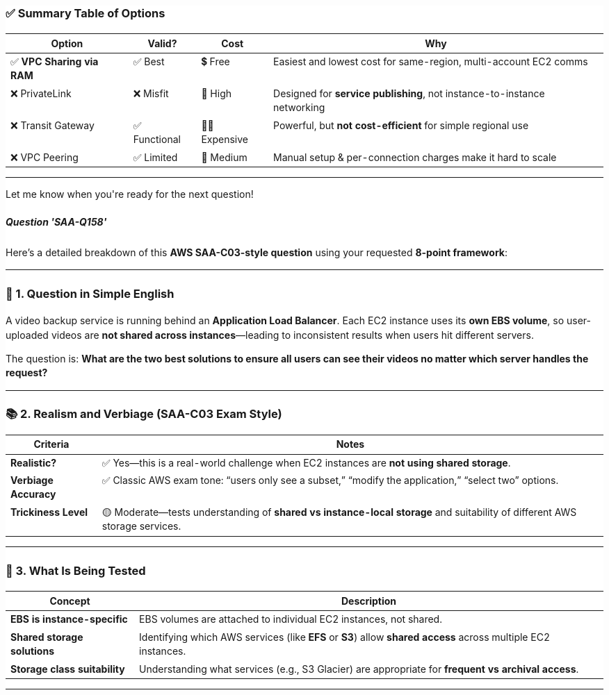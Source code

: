 
### ✅ Summary Table of Options

| Option                     | Valid?        | Cost           | Why                                                                      |
| -------------------------- | ------------- | -------------- | ------------------------------------------------------------------------ |
| ✅ **VPC Sharing via RAM** | ✅ Best       | 💲 Free        | Easiest and lowest cost for same-region, multi-account EC2 comms         |
| ❌ PrivateLink             | ❌ Misfit     | 💸 High        | Designed for **service publishing**, not instance-to-instance networking |
| ❌ Transit Gateway         | ✅ Functional | 💸💸 Expensive | Powerful, but **not cost-efficient** for simple regional use             |
| ❌ VPC Peering             | ✅ Limited    | 💸 Medium      | Manual setup & per-connection charges make it hard to scale              |

---

Let me know when you're ready for the next question!

<h5>Question 'SAA-Q158'</h5>

Here’s a detailed breakdown of this **AWS SAA-C03-style question** using your requested **8-point framework**:

---

### 🧠 1. Question in Simple English

A video backup service is running behind an **Application Load Balancer**. Each EC2 instance uses its **own EBS volume**, so user-uploaded videos are **not shared across instances**—leading to inconsistent results when users hit different servers.

The question is:
**What are the two best solutions to ensure all users can see their videos no matter which server handles the request?**

---

### 📚 2. Realism and Verbiage (SAA-C03 Exam Style)

| Criteria              | Notes                                                                                                                      |
| --------------------- | -------------------------------------------------------------------------------------------------------------------------- |
| **Realistic?**        | ✅ Yes—this is a real-world challenge when EC2 instances are **not using shared storage**.                                 |
| **Verbiage Accuracy** | ✅ Classic AWS exam tone: “users only see a subset,” “modify the application,” “select two” options.                       |
| **Trickiness Level**  | 🟡 Moderate—tests understanding of **shared vs instance-local storage** and suitability of different AWS storage services. |

---

### 🧪 3. What Is Being Tested

| Concept                       | Description                                                                                                    |
| ----------------------------- | -------------------------------------------------------------------------------------------------------------- |
| **EBS is instance-specific**  | EBS volumes are attached to individual EC2 instances, not shared.                                              |
| **Shared storage solutions**  | Identifying which AWS services (like **EFS** or **S3**) allow **shared access** across multiple EC2 instances. |
| **Storage class suitability** | Understanding what services (e.g., S3 Glacier) are appropriate for **frequent vs archival access**.            |

---